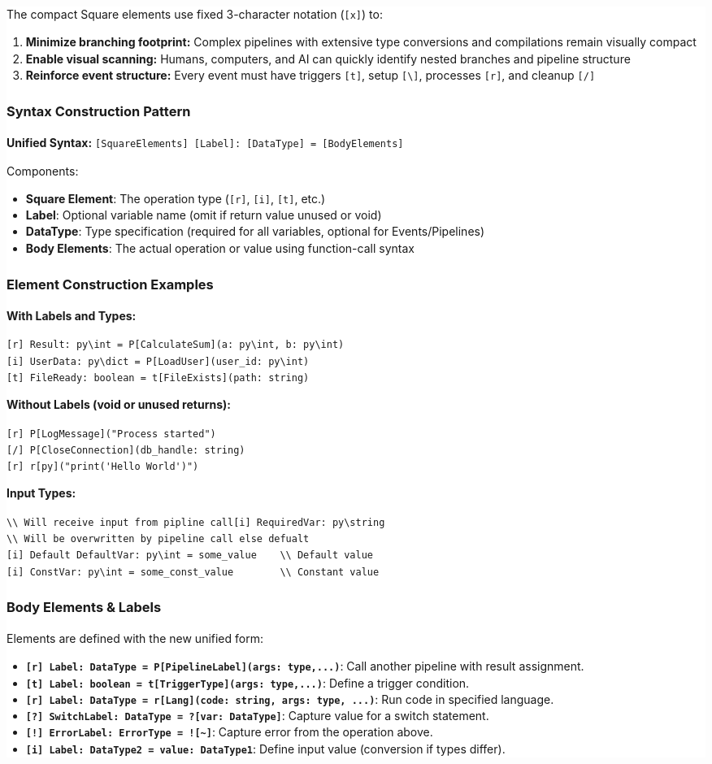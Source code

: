 The compact Square elements use fixed 3-character notation (`[x]`) to:

1. **Minimize branching footprint:** Complex pipelines with extensive type conversions and compilations remain visually compact
2. **Enable visual scanning:** Humans, computers, and AI can quickly identify nested branches and pipeline structure
3. **Reinforce event structure:** Every event must have triggers `[t]`, setup `[\]`, processes `[r]`, and cleanup `[/]`

### Syntax Construction Pattern

**Unified Syntax:** `[SquareElements] [Label]: [DataType] = [BodyElements]`

Components:

- **Square Element**: The operation type (`[r]`, `[i]`, `[t]`, etc.)
- **Label**: Optional variable name (omit if return value unused or void)
- **DataType**: Type specification (required for all variables, optional for Events/Pipelines)
- **Body Elements**: The actual operation or value using function-call syntax

### Element Construction Examples

**With Labels and Types:**

```polyglot
[r] Result: py\int = P[CalculateSum](a: py\int, b: py\int)  
[i] UserData: py\dict = P[LoadUser](user_id: py\int)  
[t] FileReady: boolean = t[FileExists](path: string)  
```

**Without Labels (void or unused returns):**

```polyglot
[r] P[LogMessage]("Process started")  
[/] P[CloseConnection](db_handle: string)  
[r] r[py]("print('Hello World')")  
```

**Input Types:**

```polyglot
\\ Will receive input from pipline call[i] RequiredVar: py\string  
\\ Will be overwritten by pipeline call else defualt  
[i] Default DefaultVar: py\int = some_value    \\ Default value  
[i] ConstVar: py\int = some_const_value        \\ Constant value  
```

### Body Elements & Labels

Elements are defined with the new unified form:

- **`[r] Label: DataType = P[PipelineLabel](args: type,...)`**: Call another pipeline with result assignment.
- **`[t] Label: boolean = t[TriggerType](args: type,...)`**: Define a trigger condition.
- **`[r] Label: DataType = r[Lang](code: string, args: type, ...)`**: Run code in specified language.
- **`[?] SwitchLabel: DataType = ?[var: DataType]`**: Capture value for a switch statement.
- **`[!] ErrorLabel: ErrorType = ![~]`**: Capture error from the operation above.
- **`[i] Label: DataType2 = value: DataType1`**: Define input value (conversion if types differ).
